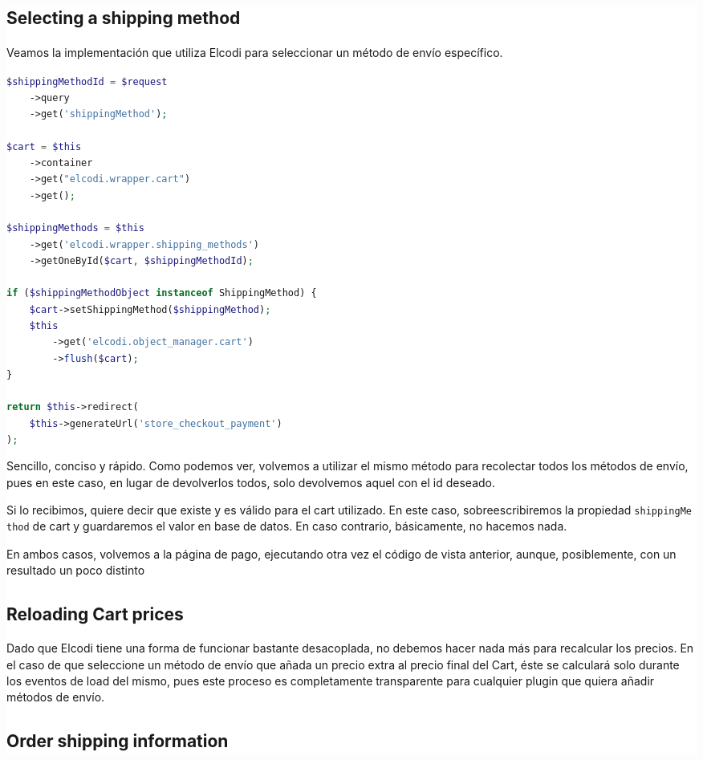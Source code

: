 ## Selecting a shipping method

Veamos la implementación que utiliza Elcodi para seleccionar un método de envío
específico.

``` php
$shippingMethodId = $request
    ->query
    ->get('shippingMethod');

$cart = $this
    ->container
    ->get("elcodi.wrapper.cart")
    ->get();
    
$shippingMethods = $this
    ->get('elcodi.wrapper.shipping_methods')
    ->getOneById($cart, $shippingMethodId);
    
if ($shippingMethodObject instanceof ShippingMethod) {
    $cart->setShippingMethod($shippingMethod);
    $this
        ->get('elcodi.object_manager.cart')
        ->flush($cart);
}

return $this->redirect(
    $this->generateUrl('store_checkout_payment')
);
```

Sencillo, conciso y rápido. Como podemos ver, volvemos a utilizar el mismo 
método para recolectar todos los métodos de envío, pues en este caso, en lugar
de devolverlos todos, solo devolvemos aquel con el id deseado.

Si lo recibimos, quiere decir que existe y es válido para el cart utilizado. En
este caso, sobreescribiremos la propiedad `shippingMethod` de cart y guardaremos
el valor en base de datos. En caso contrario, básicamente, no hacemos nada.

En ambos casos, volvemos a la página de pago, ejecutando otra vez el código de
vista anterior, aunque, posiblemente, con un resultado un poco distinto

## Reloading Cart prices

Dado que Elcodi tiene una forma de funcionar bastante desacoplada, no debemos 
hacer nada más para recalcular los precios. En el caso de que seleccione un
método de envío que añada un precio extra al precio final del Cart, éste se 
calculará solo durante los eventos de load del mismo, pues este proceso es 
completamente transparente para cualquier plugin que quiera añadir métodos de
envío.

## Order shipping information
